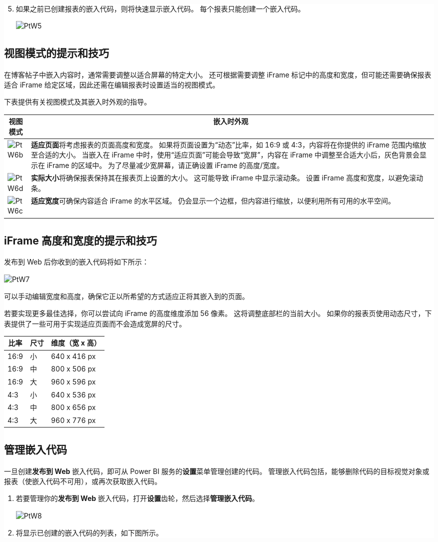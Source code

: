 5. 如果之前已创建报表的嵌入代码，则将快速显示嵌入代码。 每个报表只能创建一个嵌入代码。

   ![PtW5](media/service-publish-to-web/publish_to_web5.png)

## <a name="tips-and-tricks-for-view-modes"></a>视图模式的提示和技巧

在博客帖子中嵌入内容时，通常需要调整以适合屏幕的特定大小。  还可根据需要调整 iFrame 标记中的高度和宽度，但可能还需要确保报表适合 iFrame 给定区域，因此还需在编辑报表时设置适当的视图模式。

下表提供有关视图模式及其嵌入时外观的指导。

| 视图模式 | 嵌入时外观 |
| --- | --- |
| ![PtW6b](media/service-publish-to-web/publish_to_web6b.png) |**适应页面**将考虑报表的页面高度和宽度。 如果将页面设置为“动态”比率，如 16:9 或 4:3，内容将在你提供的 iFrame 范围内缩放至合适的大小。 当嵌入在 iFrame 中时，使用“适应页面”可能会导致“宽屏”，内容在 iFrame 中调整至合适大小后，灰色背景会显示在 iFrame 的区域中。 为了尽量减少宽屏幕，请正确设置 iFrame 的高度/宽度。 |
| ![PtW6d](media/service-publish-to-web/publish_to_web6d.png) |**实际大小**将确保报表保持其在报表页上设置的大小。 这可能导致 iFrame 中显示滚动条。 设置 iFrame 高度和宽度，以避免滚动条。 |
| ![PtW6c](media/service-publish-to-web/publish_to_web6c.png) |**适应宽度**可确保内容适合 iFrame 的水平区域。 仍会显示一个边框，但内容进行缩放，以便利用所有可用的水平空间。 |

## <a name="tips-and-tricks-for-iframe-height-and-width"></a>iFrame 高度和宽度的提示和技巧

发布到 Web 后你收到的嵌入代码将如下所示：

![PtW7](media/service-publish-to-web/publish_to_web7.png)

可以手动编辑宽度和高度，确保它正以所希望的方式适应正将其嵌入到的页面。

若要实现更多最佳选择，你可以尝试向 iFrame 的高度维度添加 56 像素。 这将调整底部栏的当前大小。 如果你的报表页使用动态尺寸，下表提供了一些可用于实现适应页面而不会造成宽屏的尺寸。

| 比率 | 尺寸 | 维度（宽 x 高） |
| --- | --- | --- |
| 16:9 |小 |640 x 416 px |
| 16:9 |中 |800 x 506 px |
| 16:9 |大 |960 x 596 px |
| 4:3 |小 |640 x 536 px |
| 4:3 |中 |800 x 656 px |
| 4:3 |大 |960 x 776 px |

## <a name="managing-embed-codes"></a>管理嵌入代码

一旦创建**发布到 Web** 嵌入代码，即可从 Power BI 服务的**设置**菜单管理创建的代码。 管理嵌入代码包括，能够删除代码的目标视觉对象或报表（使嵌入代码不可用），或再次获取嵌入代码。

1. 若要管理你的**发布到 Web** 嵌入代码，打开**设置**齿轮，然后选择**管理嵌入代码**。

   ![PtW8](media/service-publish-to-web/publish_to_web8.png)

2. 将显示已创建的嵌入代码的列表，如下图所示。
